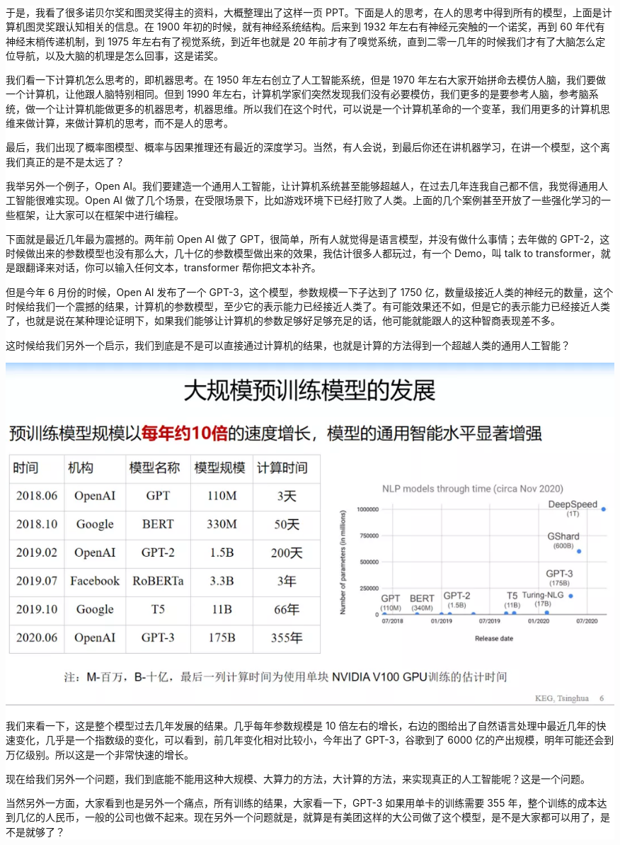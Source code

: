 于是，我看了很多诺贝尔奖和图灵奖得主的资料，大概整理出了这样一页 PPT。下面是人的思考，在人的思考中得到所有的模型，上面是计算机图灵奖跟认知相关的信息。在 1900 年初的时候，就有神经系统结构。后来到 1932 年左右有神经元突触的一个诺奖，再到 60 年代有神经末梢传递机制，到 1975 年左右有了视觉系统，到近年也就是 20 年前才有了嗅觉系统，直到二零一几年的时候我们才有了大脑怎么定位导航，以及大脑的机理是怎么回事，这是诺奖。

我们看一下计算机怎么思考的，即机器思考。在 1950 年左右创立了人工智能系统，但是 1970 年左右大家开始拼命去模仿人脑，我们要做一个计算机，让他跟人脑特别相同。但到 1990 年左右，计算机学家们突然发现我们没有必要模仿，我们更多的是要参考人脑，参考脑系统，做一个让计算机能做更多的机器思考，机器思维。所以我们在这个时代，可以说是一个计算机革命的一个变革，我们用更多的计算机思维来做计算，来做计算机的思考，而不是人的思考。

最后，我们出现了概率图模型、概率与因果推理还有最近的深度学习。当然，有人会说，到最后你还在讲机器学习，在讲一个模型，这个离我们真正的是不是太远了？

我举另外一个例子，Open AI。我们要建造一个通用人工智能，让计算机系统甚至能够超越人，在过去几年连我自己都不信，我觉得通用人工智能很难实现。Open AI 做了几个场景，在受限场景下，比如游戏环境下已经打败了人类。上面的几个案例甚至开放了一些强化学习的一些框架，让大家可以在框架中进行编程。

下面就是最近几年最为震撼的。两年前 Open AI 做了 GPT，很简单，所有人就觉得是语言模型，并没有做什么事情；去年做的 GPT-2，这时候做出来的参数模型也没有那么大，几十亿的参数模型做出来的效果，我估计很多人都玩过，有一个 Demo，叫 talk to transformer，就是跟翻译来对话，你可以输入任何文本，transformer 帮你把文本补齐。

但是今年 6 月份的时候，Open AI 发布了一个 GPT-3，这个模型，参数规模一下子达到了 1750 亿，数量级接近人类的神经元的数量，这个时候给我们一个震撼的结果，计算机的参数模型，至少它的表示能力已经接近人类了。有可能效果还不如，但是它的表示能力已经接近人类了，也就是说在某种理论证明下，如果我们能够让计算机的参数足够好足够充足的话，他可能就能跟人的这种智商表现差不多。

这时候给我们另外一个启示，我们到底是不是可以直接通过计算机的结果，也就是计算的方法得到一个超越人类的通用人工智能？

![大规模预训练模型的发展](/assets/images/5/3.png)

我们来看一下，这是整个模型过去几年发展的结果。几乎每年参数规模是 10 倍左右的增长，右边的图给出了自然语言处理中最近几年的快速变化，几乎是一个指数级的变化，可以看到，前几年变化相对比较小，今年出了 GPT-3，谷歌到了 6000 亿的产出规模，明年可能还会到万亿级别。所以这是一个非常快速的增长。

现在给我们另外一个问题，我们到底能不能用这种大规模、大算力的方法，大计算的方法，来实现真正的人工智能呢？这是一个问题。

当然另外一方面，大家看到也是另外一个痛点，所有训练的结果，大家看一下，GPT-3 如果用单卡的训练需要 355 年，整个训练的成本达到几亿的人民币，一般的公司也做不起来。现在另外一个问题就是，就算是有美团这样的大公司做了这个模型，是不是大家都可以用了，是不是就够了？
